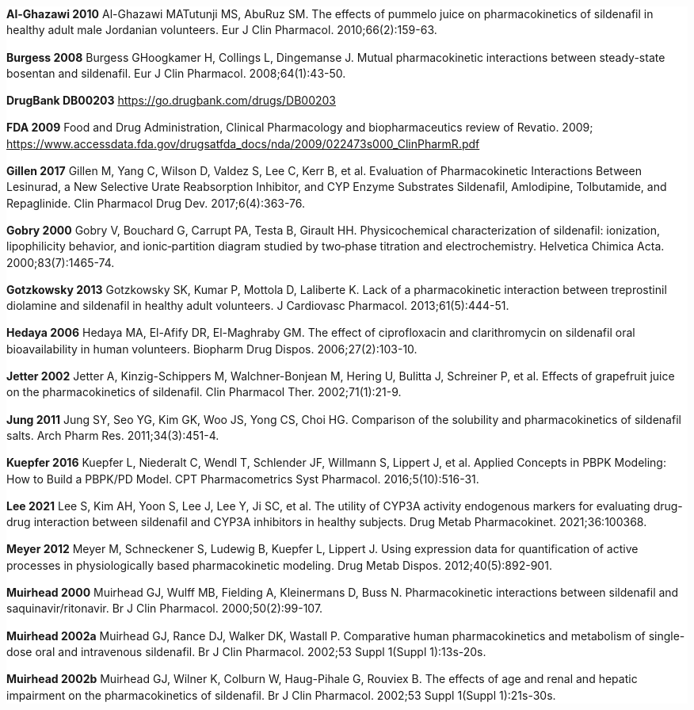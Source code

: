 **Al-Ghazawi 2010** Al-Ghazawi MATutunji MS, AbuRuz SM. The effects of pummelo juice on pharmacokinetics of sildenafil in healthy adult male Jordanian volunteers. Eur J Clin Pharmacol. 2010;66(2):159-63.

**Burgess 2008** Burgess GHoogkamer H, Collings L, Dingemanse J. Mutual pharmacokinetic interactions between steady-state bosentan and sildenafil. Eur J Clin Pharmacol. 2008;64(1):43-50.

**DrugBank DB00203** https://go.drugbank.com/drugs/DB00203

**FDA 2009** Food and Drug Administration, Clinical Pharmacology and biopharmaceutics review of Revatio. 2009; https://www.accessdata.fda.gov/drugsatfda_docs/nda/2009/022473s000_ClinPharmR.pdf

**Gillen 2017** Gillen M, Yang C, Wilson D, Valdez S, Lee C, Kerr B, et al. Evaluation of Pharmacokinetic Interactions Between Lesinurad, a New Selective Urate Reabsorption Inhibitor, and CYP Enzyme Substrates Sildenafil, Amlodipine, Tolbutamide, and Repaglinide. Clin Pharmacol Drug Dev. 2017;6(4):363-76.

**Gobry 2000** Gobry V, Bouchard G, Carrupt PA, Testa B, Girault HH. Physicochemical characterization of sildenafil: ionization, lipophilicity behavior, and ionic‐partition diagram studied by two‐phase titration and electrochemistry. Helvetica Chimica Acta. 2000;83(7):1465-74.

**Gotzkowsky 2013** Gotzkowsky SK, Kumar P, Mottola D, Laliberte K. Lack of a pharmacokinetic interaction between treprostinil diolamine and sildenafil in healthy adult volunteers. J Cardiovasc Pharmacol. 2013;61(5):444-51.

**Hedaya 2006** Hedaya MA, El-Afify DR, El-Maghraby GM. The effect of ciprofloxacin and clarithromycin on sildenafil oral bioavailability in human volunteers. Biopharm Drug Dispos. 2006;27(2):103-10.

**Jetter 2002** Jetter A, Kinzig-Schippers M, Walchner-Bonjean M, Hering U, Bulitta J, Schreiner P, et al. Effects of grapefruit juice on the pharmacokinetics of sildenafil. Clin Pharmacol Ther. 2002;71(1):21-9.

**Jung 2011** Jung SY, Seo YG, Kim GK, Woo JS, Yong CS, Choi HG. Comparison of the solubility and pharmacokinetics of sildenafil salts. Arch Pharm Res. 2011;34(3):451-4.

**Kuepfer 2016** Kuepfer L, Niederalt C, Wendl T, Schlender JF, Willmann S, Lippert J, et al. Applied Concepts in PBPK Modeling: How to Build a PBPK/PD Model. CPT Pharmacometrics Syst Pharmacol. 2016;5(10):516-31.

**Lee 2021** Lee S, Kim AH, Yoon S, Lee J, Lee Y, Ji SC, et al. The utility of CYP3A activity endogenous markers for evaluating drug-drug interaction between sildenafil and CYP3A inhibitors in healthy subjects. Drug Metab Pharmacokinet. 2021;36:100368.

**Meyer 2012** Meyer M, Schneckener S, Ludewig B, Kuepfer L, Lippert J. Using expression data for quantification of active processes in physiologically based pharmacokinetic modeling. Drug Metab Dispos. 2012;40(5):892-901.

**Muirhead 2000** Muirhead GJ, Wulff MB, Fielding A, Kleinermans D, Buss N. Pharmacokinetic interactions between sildenafil and saquinavir/ritonavir. Br J Clin Pharmacol. 2000;50(2):99-107.

**Muirhead 2002a** Muirhead GJ, Rance DJ, Walker DK, Wastall P. Comparative human pharmacokinetics and metabolism of single-dose oral and intravenous sildenafil. Br J Clin Pharmacol. 2002;53 Suppl 1(Suppl 1):13s-20s.

**Muirhead 2002b** Muirhead GJ, Wilner K, Colburn W, Haug-Pihale G, Rouviex B. The effects of age and renal and hepatic impairment on the pharmacokinetics of sildenafil. Br J Clin Pharmacol. 2002;53 Suppl 1(Suppl 1):21s-30s.
